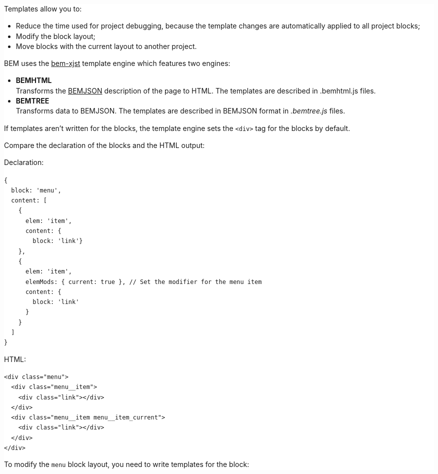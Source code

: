 Templates allow you to:

- Reduce the time used for project debugging, because the template changes are automatically applied to all project blocks;
- Modify the block layout;
- Move blocks with the current layout to another project.

BEM uses the [bem-xjst](https://en.bem.info/platform/bem-xjst/8/) template engine which features two engines:

- **BEMHTML**  
Transforms the [BEMJSON](https://en.bem.info/platform/bemjson/) description of the page to HTML. The templates are described in .bemhtml.js files.
- **BEMTREE**  
Transforms data to BEMJSON. The templates are described in BEMJSON format in *.bemtree.js* files.

If templates aren’t written for the blocks, the template engine sets the `<div>` tag for the blocks by default.

Compare the declaration of the blocks and the HTML output:

Declaration:

<pre><code class="language-css">{
  block: 'menu',
  content: [
    {
      elem: 'item',
      content: {
        block: 'link'}
    },
    { 
      elem: 'item',
      elemMods: { current: true }, // Set the modifier for the menu item
      content: {
        block: 'link'
      }
    }
  ]
}
</code></pre>

HTML:

<pre><code class="language-html">&lt;div class="menu"&gt;
  &lt;div class="menu__item"&gt;
    &lt;div class="link"&gt;&lt;/div&gt;
  &lt;/div&gt;
  &lt;div class="menu__item menu__item_current"&gt;
    &lt;div class="link"&gt;&lt;/div&gt;
  &lt;/div&gt;
&lt;/div&gt;
</code></pre>

To modify the `menu` block layout, you need to write templates for the block:
